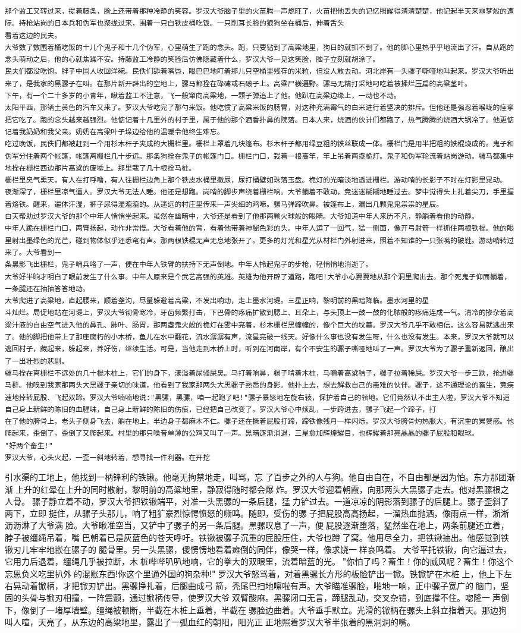     那个监工又转过来，提着藤条，脸上还带着那种冷静的笑容。罗汉大爷脑子里的火苗腾一声燃旺了，火苗把他丢失的记忆照耀得清清楚楚，他记起半天来噩梦般的遭际。持枪站岗的日本兵和伪军也聚拢过来，围着一只白铁皮桶吃饭。一只削耳长脸的狼狗坐在桶后，伸着舌头 
    看着这边的民夫。 
    大爷数了数围着桶吃饭的十儿个鬼子和十几个伪军，心里萌生了跑的念头。跑，只要钻到了高粱地里，狗日的就抓不到了。他的脚心里热乎乎地流出了汗。自从跑的念头萌动之后，他的心就焦躁不安。持藤监工冷静的笑脸后仿佛隐藏着什么，罗汉大爷一见这笑脸，脑子立刻就胡涂了。 
    民夫们都没吃饱。胖子中国人收回洋碗。民佚们舔着嘴唇，眼巴巴地盯着那儿只空桶里残存的米粒，但没人敢去动。河北岸有一头骡子嘶哑地叫起来。罗汉大爷听出来了，是我家的黑骡子在叫。在那片新开辟出的空地上，骡马都拴在碌碡或石磙子上。高粱尸横遍野。骡马无精打采地叼吃着被揉烂压扁的高粱茎叶。 
    下午，有一个二十多岁的小青年，瞅着监工不注意，飞一般窜向高粱地，一颗子弹追上了他。他趴在高粱边缘上，一动也不动。 
    太阳平西，那辆土黄色的汽车又来了。罗汉大爷吃完了那勺米饭。他吃惯了高粱米饭的肠胃，对这种充满霉气的白米进行着坚决的排斥。但他还是强忍着喉咙的痉挛把它吃了。跑的念头越来越强烈。他惦记着十几里外的村子里，属于他的那个酒香扑鼻的院落。日本人来，烧酒的伙计们都跑了，热气腾腾的烧酒大锅冷了。他更惦记着我奶奶和我父亲。奶奶在高粱叶子垛边给他的温暖令他终生难忘。 
    吃过晚饭，民佚们都被赶到一个用杉木杆子夹成的大栅栏里。栅栏上罩着几块篷布。杉木杆子都用绿豆粗的铁丝联成一体。栅栏门是用半把粗的铁棍烧成的。鬼子和伪军分住着两个帐篷，帐篷离栅栏几十步远。那条狗拴在鬼子的帐篷门口。栅栏门口，栽着一根高竿，竿上吊着两盏桅灯。鬼子和伪军轮流着站岗游动。骡马都集中地拴在栅栏西边那片高粱的废墟上。那里栽了几十根拴马桩。 
    栅栏里臭气熏天，有人在打呼噜，有人往栅栏边角上那个铁皮水桶里撒尿，尿打桶壁如珠落玉盘。桅灯的光暗淡地透进栅栏。游动哨的长影子不时在灯影里晃动。 
    夜渐深了，栅栏里凉气逼人。罗汉大爷无法人睡。他还是想跑。岗哨的脚步声绕着栅栏响。大爷躺着不敢动，竟迷迷糊糊地睡过去。梦中觉得头上扎着尖刀，手里握着烙铁。醒来，遍体汗湿，裤子尿得湿漉漉的。从遥远的村庄里传来一声尖细的鸡啼。骡马弹蹄吹鼻。被篷布上，漏出几颗鬼鬼祟祟的星辰。 
    白天帮助过罗汉大爷的那个中年人悄悄坐起来。虽然在幽暗中，大爷还是看到了他那两颗火球般的眼睛。大爷知道中年人来历不凡，静躺着看他的动静。 
    中年人跪在栅栏门口，两臂扬起，动作非常慢。大爷看着他的背，看着他带着神秘色彩的头。中年人运了一回气，猛一侧面，像开弓射箭一样抓住两根铁棍。他的眼里射出墨绿色的光芒，碰到物体似乎还悉窀有声。那两根铁棍无声无息地张开了。更多的灯光和星光从材栏门外射进来，照着不知谁的一只张嘴的破鞋。游动哨转过来了。大爷看到一 
    条黑影飞出栅栏，鬼子哨兵咯了一声，便在中年人铁臂的扶持下无声倒地。中年人拎起鬼子的步枪，轻悄悄地消逝了。 
    大爷好半晌才明白了眼前发生了什么事。中年人原来是个武艺高强的英雄。英雄为他开辟了道路，跑吧!大爷小心翼翼地从那个洞里爬出去。那个死鬼子仰面躺着，一条腿还在抽抽答答地动。 
    大爷爬进了高粱地，直起腰来，顺着垄沟，尽量躲避着高粱，不发出响动，走上墨水河堤。三星正响，黎明前的黑暗降临。墨水河里的星 
    斗灿烂。局促地站在河堤上，罗汉大爷彻骨寒冷，牙齿频繁打击，下巴骨的疼痛扩散到腮上、耳朵上，与头顶上一鼓一鼓的化脓般的疼痛连成一气。清冷的掺杂着高粱汁液的自由空气进入他的鼻孔、肺叶、肠胃，那两盏鬼火般的桅灯在雾中亮着，杉木栅栏黑幢幢的，像个巨大的坟墓。罗汉大爷几乎不敢相信，这么容易就逃出来了。他的脚把他带上了那座腐朽的小木桥，鱼儿在水中翻花，流水潺潺有声，流星亮破一线天。好像什么事也没有发生呀，什么也没有发生。本来，罗汉大爷就可以逃回村子，藏起来，躲起来，养好伤，继续生活。可是，当他走到木桥上时，听到在河南岸，有个不安生的骡子嘶哑地叫了一声。罗汉大爷为了骡子重新返回，酿出了一出壮烈的悲剧。 
    骡马拴在离栅栏不远处的几十棍木桩上，它们的身下，漾溢着尿骚屎臭。马打着响鼻，骡子啃着木桩，马嚼着高粱秸子，骡子拉着稀屎。罗汉大爷一步三跌，抢进骡马群。他嗅到我家那两头大黑骡子亲切的味道，他看到了我家那两头大黑骡子熟悉的身影。他扑上去，想去解救自己的患难的伙伴。骡子，这不通理论的畜生，竟疾速地掉转屁股、飞起双蹄。罗汉大爷喃喃地说:"黑骡，黑骡，咱一起跑了吧!"骡子暴怒地左旋右辏，保护着自己的领地。它们竟然认不出主人啦，罗汉大爷不知道自己身上新鲜的陈旧的血腥味，自己身上新鲜的陈旧的伤痕，已经把自己改变了。罗汉大爷心中烦乱，一步跨进去，骡子飞起一个蹄子，打 
    在了他的胯骨上。老头子侧身飞去，躺在地上，半边身子都麻木不仁。骡子还在撅着屁股打蹄，蹄铁像残月一样闪烁。罗汉大爷胯骨灼热胀大，有沉重的累赘感。他爬起来，歪倒了，歪倒了又爬起来。村里的那只嗓音单薄的公鸡又叫了一声。黑暗逐渐消退，三星愈加辉煌耀目，也辉耀着那亮晶晶的骡子屁股和眼球。 
    "好两个畜生!" 
    罗汉大爷，心头火起，一歪一斜地转着，想寻找一件利器。在开挖 
引水渠的工地上，他找到一柄锋利的铁锹。他毫无拘禁地走，叫骂，忘 
了百步之外的人与狗。他自由自在，不自由都是因为怕。东方那团渐渐 
上升的红晕在上升的同时散射，黎明前的高粱地里，静寂得随时都会爆 
炸。罗汉大爷迎着朝霞，向那两头大黑骡子走去。他对黑骡根之人骨。 
骡子静立着不动，罗汉大爷把铁锹端平，对准一头黑骡的一条后腿，猛 
力铲过去。一道凉凉的阴影落到骡子的后腿上。骡子歪斜了两下，立即 
挺住，从骡子头那儿，响了粗犷豪烈惊愕愤怒的嘶鸣。随即，受伤的骡 
子把屁股高高扬起，一溜热血抛洒，像雨点一样，淅淅沥沥淋了大爷满 
脸。大爷瞅准空当，又铲中了骡子的另一条后腿。黑骡叹息了一声，便 
屁股逐渐堕落，猛然坐在地上，两条前腿还立着，脖子被缰绳吊着，嘴 
巴朝着已是灰蓝色的苍天呼吁。铁锹被骡子沉重的屁股压住，大爷也蹲 
了窝。他用尽全力，把铁锹抽出。他感觉到铁锹刃儿牢牢地嵌在骡子的 
腿骨里。另一头黑骡，傻愣愣地看着瘫倒的同伴，像哭一样，像求饶一 
样哀鸣着。 
    大爷平托铁锹，向它逼过去，它用力后退着，缰绳几乎被拉断，木 
桩哔哔叭叭地响，它的拳大的双眼里，流着暗蓝的光。 
    "你怕了吗？畜生！你的威风呢？畜生！你这个忘恩负义吃里扒外 
的混账东西!你这个里通外国的狗杂种!" 
    罗汉大爷怒骂着，对着黑骡长方形的板脸铲出一锨。铁锨铲在木桩 
上，他上下左右晃动着锨柄，才把锨刃铲出。黑骡挣扎着，后腿曲成弓 
箭，秃尾巴扫地嚓啦有声。大爷瞄准骡脸，啪地一响，正中骡子宽广的 
脑门，坚固的头骨与锨刃相撞，一阵震颤，通过锨柄传导，使罗汉大爷 
双臂酸麻。黑骡闭口无言，蹄腿乱动，交叉杂错，到底撑不住。唿隆一 
声倒下，像倒了一堵厚墙壁。缰绳被顿断，半截在木桩上垂着，半截在 
骡脸边曲着。大爷垂手默立。光滑的锨柄在骡头上斜立指着天。那边狗 
叫人喧，天亮了，从东边的高粱地里，露出了一弧血红的朝阳，阳光正 
正地照着罗汉大爷半张着的黑洞洞的嘴。 
　